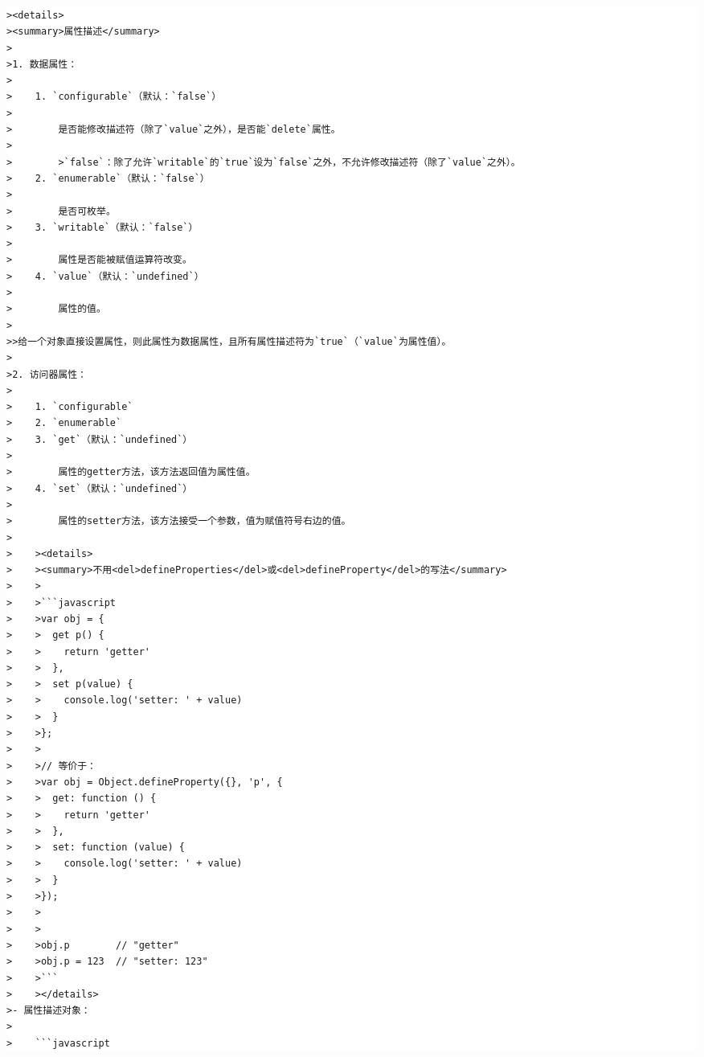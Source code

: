     ><details>
    ><summary>属性描述</summary>
    >
    >1. 数据属性：
    >
    >    1. `configurable`（默认：`false`）
    >
    >        是否能修改描述符（除了`value`之外），是否能`delete`属性。
    >
    >        >`false`：除了允许`writable`的`true`设为`false`之外，不允许修改描述符（除了`value`之外）。
    >    2. `enumerable`（默认：`false`）
    >
    >        是否可枚举。
    >    3. `writable`（默认：`false`）
    >
    >        属性是否能被赋值运算符改变。
    >    4. `value`（默认：`undefined`）
    >
    >        属性的值。
    >
    >>给一个对象直接设置属性，则此属性为数据属性，且所有属性描述符为`true`（`value`为属性值）。
    >
    >2. 访问器属性：
    >
    >    1. `configurable`
    >    2. `enumerable`
    >    3. `get`（默认：`undefined`）
    >
    >        属性的getter方法，该方法返回值为属性值。
    >    4. `set`（默认：`undefined`）
    >
    >        属性的setter方法，该方法接受一个参数，值为赋值符号右边的值。
    >
    >    ><details>
    >    ><summary>不用<del>defineProperties</del>或<del>defineProperty</del>的写法</summary>
    >    >
    >    >```javascript
    >    >var obj = {
    >    >  get p() {
    >    >    return 'getter'
    >    >  },
    >    >  set p(value) {
    >    >    console.log('setter: ' + value)
    >    >  }
    >    >};
    >    >
    >    >// 等价于：
    >    >var obj = Object.defineProperty({}, 'p', {
    >    >  get: function () {
    >    >    return 'getter'
    >    >  },
    >    >  set: function (value) {
    >    >    console.log('setter: ' + value)
    >    >  }
    >    >});
    >    >
    >    >
    >    >obj.p        // "getter"
    >    >obj.p = 123  // "setter: 123"
    >    >```
    >    ></details>
    >- 属性描述对象：
    >
    >    ```javascript